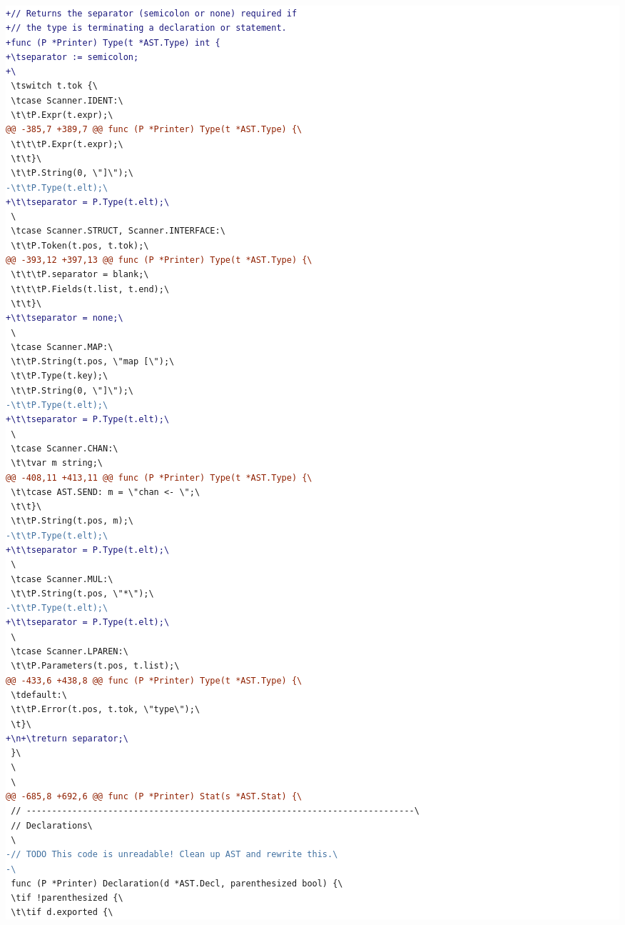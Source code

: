 ```diff
+// Returns the separator (semicolon or none) required if
+// the type is terminating a declaration or statement.
+func (P *Printer) Type(t *AST.Type) int {
+\tseparator := semicolon;
+\
 \tswitch t.tok {\
 \tcase Scanner.IDENT:\
 \t\tP.Expr(t.expr);\
@@ -385,7 +389,7 @@ func (P *Printer) Type(t *AST.Type) {\
 \t\t\tP.Expr(t.expr);\
 \t\t}\
 \t\tP.String(0, \"]\");\
-\t\tP.Type(t.elt);\
+\t\tseparator = P.Type(t.elt);\
 \
 \tcase Scanner.STRUCT, Scanner.INTERFACE:\
 \t\tP.Token(t.pos, t.tok);\
@@ -393,12 +397,13 @@ func (P *Printer) Type(t *AST.Type) {\
 \t\t\tP.separator = blank;\
 \t\t\tP.Fields(t.list, t.end);\
 \t\t}\
+\t\tseparator = none;\
 \
 \tcase Scanner.MAP:\
 \t\tP.String(t.pos, \"map [\");\
 \t\tP.Type(t.key);\
 \t\tP.String(0, \"]\");\
-\t\tP.Type(t.elt);\
+\t\tseparator = P.Type(t.elt);\
 \
 \tcase Scanner.CHAN:\
 \t\tvar m string;\
@@ -408,11 +413,11 @@ func (P *Printer) Type(t *AST.Type) {\
 \t\tcase AST.SEND: m = \"chan <- \";\
 \t\t}\
 \t\tP.String(t.pos, m);\
-\t\tP.Type(t.elt);\
+\t\tseparator = P.Type(t.elt);\
 \
 \tcase Scanner.MUL:\
 \t\tP.String(t.pos, \"*\");\
-\t\tP.Type(t.elt);\
+\t\tseparator = P.Type(t.elt);\
 \
 \tcase Scanner.LPAREN:\
 \t\tP.Parameters(t.pos, t.list);\
@@ -433,6 +438,8 @@ func (P *Printer) Type(t *AST.Type) {\
 \tdefault:\
 \t\tP.Error(t.pos, t.tok, \"type\");\
 \t}\
+\n+\treturn separator;\
 }\
 \
 \
@@ -685,8 +692,6 @@ func (P *Printer) Stat(s *AST.Stat) {\
 // ----------------------------------------------------------------------------\
 // Declarations\
 \
-// TODO This code is unreadable! Clean up AST and rewrite this.\
-\
 func (P *Printer) Declaration(d *AST.Decl, parenthesized bool) {\
 \tif !parenthesized {\
 \t\tif d.exported {\
```